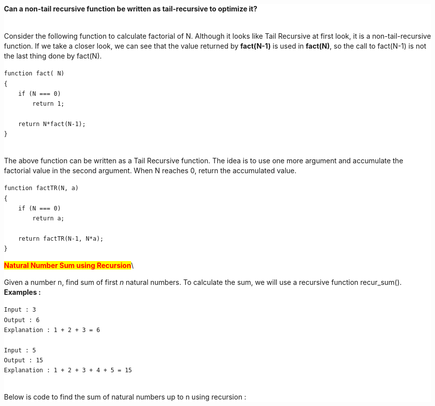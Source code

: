 **Can a non-tail recursive function be written as tail-recursive to optimize it?**

\
Consider the following function to calculate factorial of N. Although it looks like Tail Recursive at first look, it is a non-tail-recursive function. If we take a closer look, we can see that the value returned by **fact(N-1)** is used in **fact(N)**, so the call to fact(N-1) is not the last thing done by fact(N).\
&#x20;

```
function fact( N) 
{ 
    if (N === 0) 
        return 1; 
  
    return N*fact(N-1); 
} 
```

\
The above function can be written as a Tail Recursive function. The idea is to use one more argument and accumulate the factorial value in the second argument. When N reaches 0, return the accumulated value.\
&#x20;

```
function factTR(N, a) 
{ 
    if (N === 0)  
        return a; 
  
    return factTR(N-1, N*a); 
} 
```

<mark style="color:red;">**Natural Number Sum using Recursion**</mark>\


Given a number n, find sum of first _n_ natural numbers. To calculate the sum, we will use a recursive function recur\_sum().\
**Examples :** \
&#x20;

```
Input : 3
Output : 6
Explanation : 1 + 2 + 3 = 6

Input : 5
Output : 15
Explanation : 1 + 2 + 3 + 4 + 5 = 15
```

\
Below is code to find the sum of natural numbers up to n using recursion : \
&#x20;
